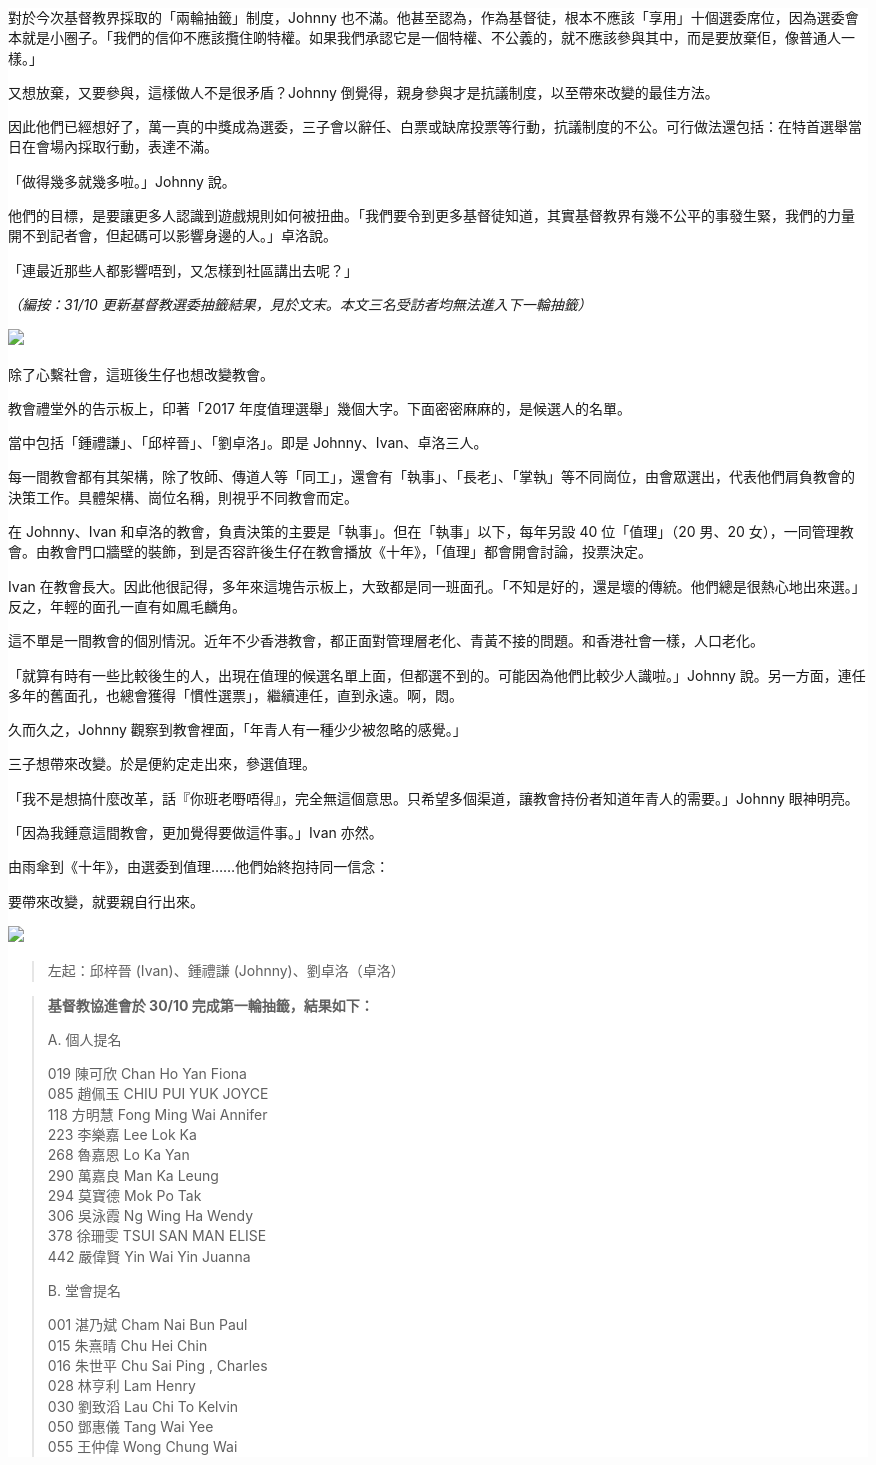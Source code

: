 對於今次基督教界採取的「兩輪抽籤」制度，Johnny 也不滿。他甚至認為，作為基督徒，根本不應該「享用」十個選委席位，因為選委會本就是小圈子。「我們的信仰不應該攬住啲特權。如果我們承認它是一個特權、不公義的，就不應該參與其中，而是要放棄佢，像普通人一樣。」

又想放棄，又要參與，這樣做人不是很矛盾？Johnny 倒覺得，親身參與才是抗議制度，以至帶來改變的最佳方法。

因此他們已經想好了，萬一真的中獎成為選委，三子會以辭任、白票或缺席投票等行動，抗議制度的不公。可行做法還包括：在特首選舉當日在會場內採取行動，表達不滿。

「做得幾多就幾多啦。」Johnny 說。

他們的目標，是要讓更多人認識到遊戲規則如何被扭曲。「我們要令到更多基督徒知道，其實基督教界有幾不公平的事發生緊，我們的力量開不到記者會，但起碼可以影響身邊的人。」卓洛說。

「連最近那些人都影響唔到，又怎樣到社區講出去呢？」

_（編按：31/10 更新基督教選委抽籤結果，見於文末。本文三名受訪者均無法進入下一輪抽籤）_

![](http://web.archive.org/web/2020im_/https://assets.thestandnews.com/media/photos/99_JHbfu.png)

除了心繫社會，這班後生仔也想改變教會。

教會禮堂外的告示板上，印著「2017 年度值理選舉」幾個大字。下面密密麻麻的，是候選人的名單。

當中包括「鍾禮謙」、「邱梓晉」、「劉卓洛」。即是 Johnny、Ivan、卓洛三人。

每一間教會都有其架構，除了牧師、傳道人等「同工」，還會有「執事」、「長老」、「掌執」等不同崗位，由會眾選出，代表他們肩負教會的決策工作。具體架構、崗位名稱，則視乎不同教會而定。

在 Johnny、Ivan 和卓洛的教會，負責決策的主要是「執事」。但在「執事」以下，每年另設 40 位「值理」（20 男、20 女），一同管理教會。由教會門口牆壁的裝飾，到是否容許後生仔在教會播放《十年》，「值理」都會開會討論，投票決定。

Ivan 在教會長大。因此他很記得，多年來這塊告示板上，大致都是同一班面孔。「不知是好的，還是壞的傳統。他們總是很熱心地出來選。」反之，年輕的面孔一直有如鳳毛麟角。

這不單是一間教會的個別情況。近年不少香港教會，都正面對管理層老化、青黃不接的問題。和香港社會一樣，人口老化。

「就算有時有一些比較後生的人，出現在值理的候選名單上面，但都選不到的。可能因為他們比較少人識啦。」Johnny 說。另一方面，連任多年的舊面孔，也總會獲得「慣性選票」，繼續連任，直到永遠。啊，悶。

久而久之，Johnny 觀察到教會裡面，「年青人有一種少少被忽略的感覺。」

三子想帶來改變。於是便約定走出來，參選值理。

「我不是想搞什麼改革，話『你班老嘢唔得』，完全無這個意思。只希望多個渠道，讓教會持份者知道年青人的需要。」Johnny 眼神明亮。

「因為我鍾意這間教會，更加覺得要做這件事。」Ivan 亦然。

由雨傘到《十年》，由選委到值理……他們始終抱持同一信念：

要帶來改變，就要親自行出來。

![](http://web.archive.org/web/2020im_/https://assets.thestandnews.com/media/photos/22_3Yh1C.png)
> 左起：邱梓晉 (Ivan)、鍾禮謙 (Johnny)、劉卓洛（卓洛）

> **基督教協進會於 30/10 完成第一輪抽籤，結果如下：**
> 
> A. 個人提名
> 
> 019 陳可欣 Chan Ho Yan Fiona  
> 085 趙佩玉 CHIU PUI YUK JOYCE  
> 118 方明慧 Fong Ming Wai Annifer  
> 223 李樂嘉 Lee Lok Ka  
> 268 魯嘉恩 Lo Ka Yan  
> 290 萬嘉良 Man Ka Leung  
> 294 莫寶德 Mok Po Tak  
> 306 吳泳霞 Ng Wing Ha Wendy  
> 378 徐珊雯 TSUI SAN MAN ELISE  
> 442 嚴偉賢 Yin Wai Yin Juanna
> 
> B. 堂會提名
> 
> 001 湛乃斌 Cham Nai Bun Paul  
> 015 朱熹晴 Chu Hei Chin  
> 016 朱世平 Chu Sai Ping , Charles  
> 028 林亨利 Lam Henry  
> 030 劉致滔 Lau Chi To Kelvin  
> 050 鄧惠儀 Tang Wai Yee  
> 055 王仲偉 Wong Chung Wai  